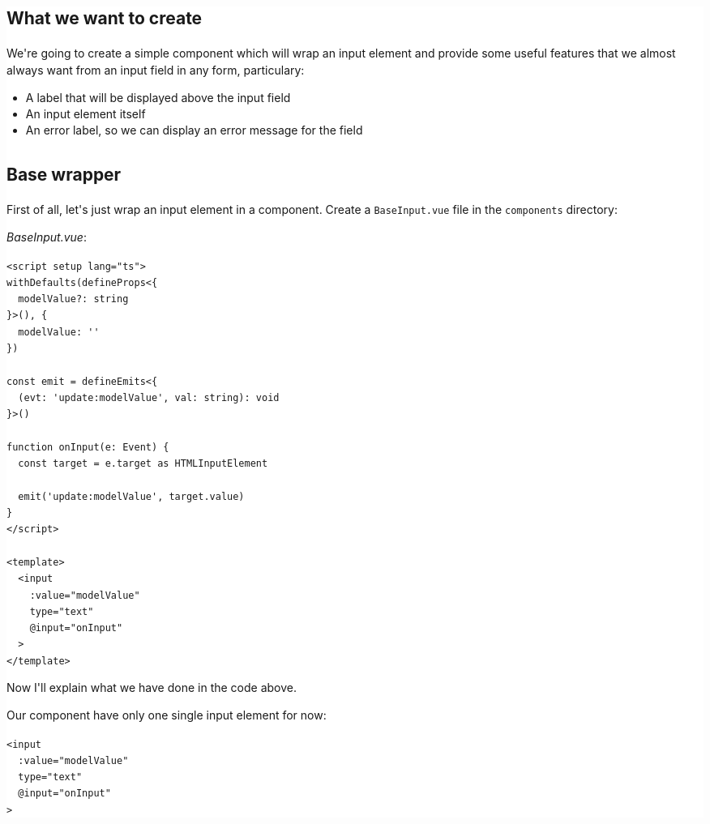 ## What we want to create

We're going to create a simple component which will wrap
an input element and provide some useful features that we almost
always want from an input field in any form, particulary:

- A label that will be displayed above the input field
- An input element itself
- An error label, so we can display an error message for the field

## Base wrapper

First of all, let's just wrap an input element in a component.
Create a `BaseInput.vue` file in the `components` directory:

*BaseInput.vue*:

```
<script setup lang="ts">
withDefaults(defineProps<{
  modelValue?: string
}>(), {
  modelValue: ''
})

const emit = defineEmits<{
  (evt: 'update:modelValue', val: string): void
}>()

function onInput(e: Event) {
  const target = e.target as HTMLInputElement

  emit('update:modelValue', target.value)
}
</script>

<template>
  <input
    :value="modelValue"
    type="text"
    @input="onInput"
  >
</template>
```

Now I'll explain what we have done in the code above.

Our component have only one single input element for now:

```
<input
  :value="modelValue"
  type="text"
  @input="onInput"
>
```
